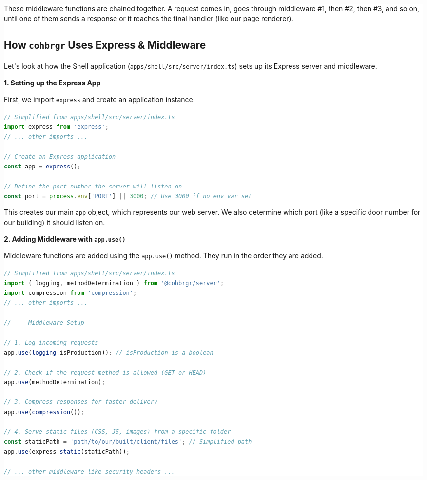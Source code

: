 These middleware functions are chained together. A request comes in, goes through middleware #1, then #2, then #3, and so on, until one of them sends a response or it reaches the final handler (like our page renderer).

## How `cohbrgr` Uses Express & Middleware

Let's look at how the Shell application (`apps/shell/src/server/index.ts`) sets up its Express server and middleware.

**1. Setting up the Express App**

First, we import `express` and create an application instance.

```typescript
// Simplified from apps/shell/src/server/index.ts
import express from 'express';
// ... other imports ...

// Create an Express application
const app = express();

// Define the port number the server will listen on
const port = process.env['PORT'] || 3000; // Use 3000 if no env var set
```

This creates our main `app` object, which represents our web server. We also determine which port (like a specific door number for our building) it should listen on.

**2. Adding Middleware with `app.use()`**

Middleware functions are added using the `app.use()` method. They run in the order they are added.

```typescript
// Simplified from apps/shell/src/server/index.ts
import { logging, methodDetermination } from '@cohbrgr/server';
import compression from 'compression';
// ... other imports ...

// --- Middleware Setup ---

// 1. Log incoming requests
app.use(logging(isProduction)); // isProduction is a boolean

// 2. Check if the request method is allowed (GET or HEAD)
app.use(methodDetermination);

// 3. Compress responses for faster delivery
app.use(compression());

// 4. Serve static files (CSS, JS, images) from a specific folder
const staticPath = 'path/to/our/built/client/files'; // Simplified path
app.use(express.static(staticPath));

// ... other middleware like security headers ...
```
